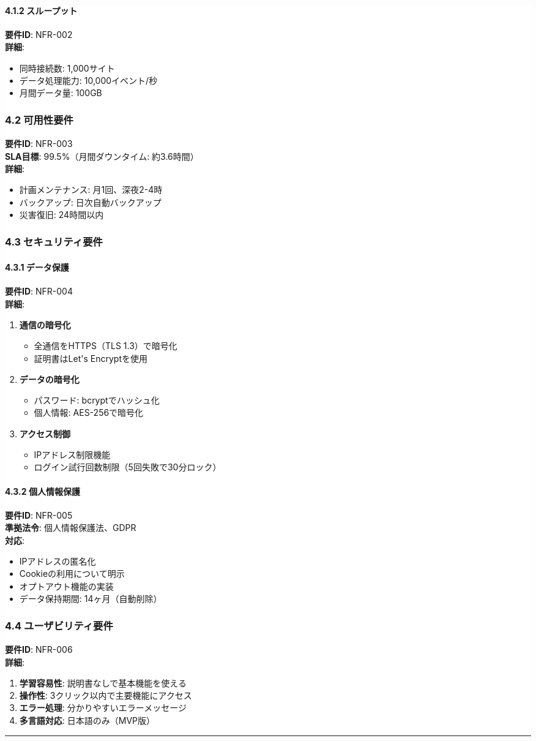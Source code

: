 #### 4.1.2 スループット
**要件ID**: NFR-002  
**詳細**:
- 同時接続数: 1,000サイト
- データ処理能力: 10,000イベント/秒
- 月間データ量: 100GB

### 4.2 可用性要件

**要件ID**: NFR-003  
**SLA目標**: 99.5%（月間ダウンタイム: 約3.6時間）  
**詳細**:
- 計画メンテナンス: 月1回、深夜2-4時
- バックアップ: 日次自動バックアップ
- 災害復旧: 24時間以内

### 4.3 セキュリティ要件

#### 4.3.1 データ保護
**要件ID**: NFR-004  
**詳細**:
1. **通信の暗号化**
   - 全通信をHTTPS（TLS 1.3）で暗号化
   - 証明書はLet's Encryptを使用

2. **データの暗号化**
   - パスワード: bcryptでハッシュ化
   - 個人情報: AES-256で暗号化

3. **アクセス制御**
   - IPアドレス制限機能
   - ログイン試行回数制限（5回失敗で30分ロック）

#### 4.3.2 個人情報保護
**要件ID**: NFR-005  
**準拠法令**: 個人情報保護法、GDPR  
**対応**:
- IPアドレスの匿名化
- Cookieの利用について明示
- オプトアウト機能の実装
- データ保持期間: 14ヶ月（自動削除）

### 4.4 ユーザビリティ要件

**要件ID**: NFR-006  
**詳細**:
1. **学習容易性**: 説明書なしで基本機能を使える
2. **操作性**: 3クリック以内で主要機能にアクセス
3. **エラー処理**: 分かりやすいエラーメッセージ
4. **多言語対応**: 日本語のみ（MVP版）

---
